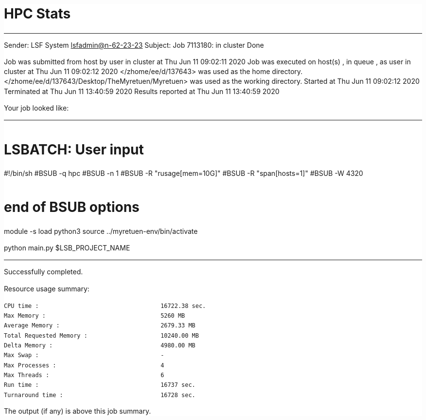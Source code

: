 # HPC Stats


------------------------------------------------------------
Sender: LSF System <lsfadmin@n-62-23-23>
Subject: Job 7113180: <CleverRandom22CleverRandomElo-fruit> in cluster <dcc> Done

Job <CleverRandom22CleverRandomElo-fruit> was submitted from host <n-62-30-5> by user <s183905> in cluster <dcc> at Thu Jun 11 09:02:11 2020
Job was executed on host(s) <n-62-23-23>, in queue <hpc>, as user <s183905> in cluster <dcc> at Thu Jun 11 09:02:12 2020
</zhome/ee/d/137643> was used as the home directory.
</zhome/ee/d/137643/Desktop/TheMyretuen/Myretuen> was used as the working directory.
Started at Thu Jun 11 09:02:12 2020
Terminated at Thu Jun 11 13:40:59 2020
Results reported at Thu Jun 11 13:40:59 2020

Your job looked like:

------------------------------------------------------------
# LSBATCH: User input
#!/bin/sh
#BSUB -q hpc
#BSUB -n 1
#BSUB -R "rusage[mem=10G]"
#BSUB -R "span[hosts=1]"
#BSUB -W 4320
# end of BSUB options

module -s load python3
source ../myretuen-env/bin/activate

python main.py $LSB_PROJECT_NAME


------------------------------------------------------------

Successfully completed.

Resource usage summary:

    CPU time :                                   16722.38 sec.
    Max Memory :                                 5260 MB
    Average Memory :                             2679.33 MB
    Total Requested Memory :                     10240.00 MB
    Delta Memory :                               4980.00 MB
    Max Swap :                                   -
    Max Processes :                              4
    Max Threads :                                6
    Run time :                                   16737 sec.
    Turnaround time :                            16728 sec.

The output (if any) is above this job summary.

